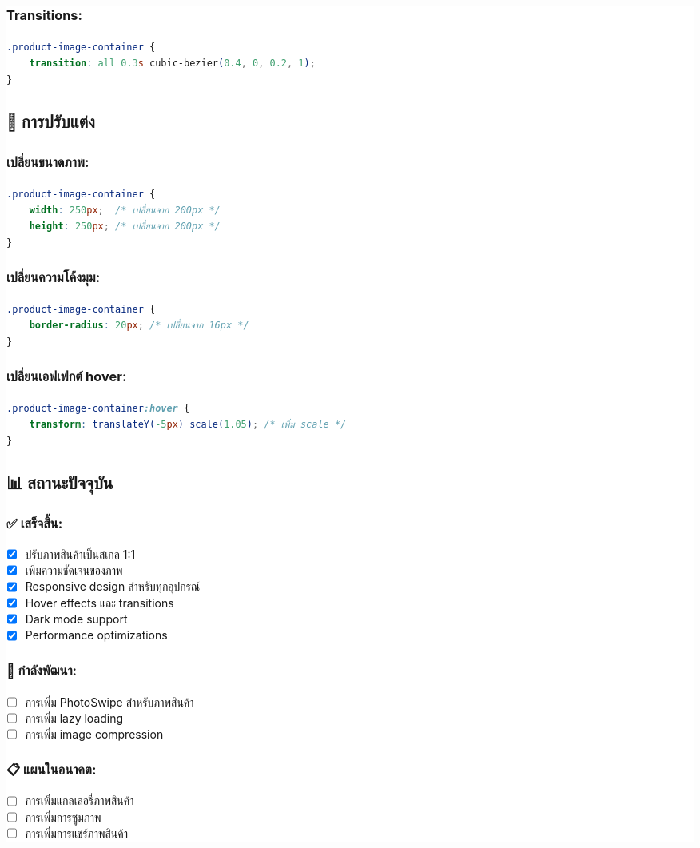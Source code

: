 ### **Transitions:**
```css
.product-image-container {
    transition: all 0.3s cubic-bezier(0.4, 0, 0.2, 1);
}
```

## 🔧 การปรับแต่ง

### **เปลี่ยนขนาดภาพ:**
```css
.product-image-container {
    width: 250px;  /* เปลี่ยนจาก 200px */
    height: 250px; /* เปลี่ยนจาก 200px */
}
```

### **เปลี่ยนความโค้งมุม:**
```css
.product-image-container {
    border-radius: 20px; /* เปลี่ยนจาก 16px */
}
```

### **เปลี่ยนเอฟเฟกต์ hover:**
```css
.product-image-container:hover {
    transform: translateY(-5px) scale(1.05); /* เพิ่ม scale */
}
```

## 📊 สถานะปัจจุบัน

### **✅ เสร็จสิ้น:**
- [x] ปรับภาพสินค้าเป็นสเกล 1:1
- [x] เพิ่มความชัดเจนของภาพ
- [x] Responsive design สำหรับทุกอุปกรณ์
- [x] Hover effects และ transitions
- [x] Dark mode support
- [x] Performance optimizations

### **🔄 กำลังพัฒนา:**
- [ ] การเพิ่ม PhotoSwipe สำหรับภาพสินค้า
- [ ] การเพิ่ม lazy loading
- [ ] การเพิ่ม image compression

### **📋 แผนในอนาคต:**
- [ ] การเพิ่มแกลเลอรี่ภาพสินค้า
- [ ] การเพิ่มการซูมภาพ
- [ ] การเพิ่มการแชร์ภาพสินค้า
